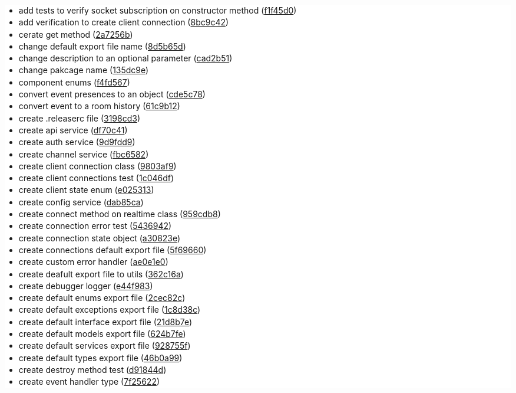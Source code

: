 * add tests to verify socket subscription on constructor method ([f1f45d0](https://github.com/SuperViz/realtime-flutter/commit/f1f45d02067f2b7018288275ec18192fa2834724))
* add verification to create client connection ([8bc9c42](https://github.com/SuperViz/realtime-flutter/commit/8bc9c425f37478342289792572531fa5b5485ef9))
* cerate get method ([2a7256b](https://github.com/SuperViz/realtime-flutter/commit/2a7256b7f39c50aaca0e176a47d0ec613c850301))
* change default export file name ([8d5b65d](https://github.com/SuperViz/realtime-flutter/commit/8d5b65df13401a3a0ac7111aafa640ef59248203))
* change description to an optional parameter ([cad2b51](https://github.com/SuperViz/realtime-flutter/commit/cad2b51b089375bc4fb965e8d07aa9dc63b1dfa3))
* change pakcage name ([135dc9e](https://github.com/SuperViz/realtime-flutter/commit/135dc9e12cda6da52c4c7fc7e622b397f4071514))
* component enums ([f4fd567](https://github.com/SuperViz/realtime-flutter/commit/f4fd5679851fb23b9dadeb3aeaf3e3c4fa0b4b67))
* convert event presences to an object ([cde5c78](https://github.com/SuperViz/realtime-flutter/commit/cde5c78a412690d9af601a1c3e2c8f33770d4769))
* convert event to a room history ([61c9b12](https://github.com/SuperViz/realtime-flutter/commit/61c9b12a6dede4d43d87860fa0ff188fdbb01c84))
* create .releaserc file ([3198cd3](https://github.com/SuperViz/realtime-flutter/commit/3198cd32e30e0010839e18ccf8b8f3b967e969f7))
* create api service ([df70c41](https://github.com/SuperViz/realtime-flutter/commit/df70c41d36f5e75c6567d3bc39f16f8a2f6b7373))
* create auth service ([9d9fdd9](https://github.com/SuperViz/realtime-flutter/commit/9d9fdd9110e746b442f3896a7da0165f78bc09ea))
* create channel service ([fbc6582](https://github.com/SuperViz/realtime-flutter/commit/fbc658264ad7bf89e3277334da9a2ee3bf2c2969))
* create client connection class ([9803af9](https://github.com/SuperViz/realtime-flutter/commit/9803af9605a6f68a070b78c186c0e3dd05f5303e))
* create client connections test ([1c046df](https://github.com/SuperViz/realtime-flutter/commit/1c046df444b473799a0d927c8dfe2b5918a1905f))
* create client state enum ([e025313](https://github.com/SuperViz/realtime-flutter/commit/e02531375183171a97b46a78f094ac9574273600))
* create config service ([dab85ca](https://github.com/SuperViz/realtime-flutter/commit/dab85ca0d8ed248348433740b064c2f56bd08cc1))
* create connect method on realtime class ([959cdb8](https://github.com/SuperViz/realtime-flutter/commit/959cdb8efbbf394536024ff424df91a34ee09ee3))
* create connection error test ([5436942](https://github.com/SuperViz/realtime-flutter/commit/543694235b84ed686150d7089dc3141450d96b71))
* create connection state object ([a30823e](https://github.com/SuperViz/realtime-flutter/commit/a30823ea35b6010f8af76b17b7413896e30d783f))
* create connections default export file ([5f69660](https://github.com/SuperViz/realtime-flutter/commit/5f696600d70aea7fdfc975e82477df1d72640292))
* create custom error handler ([ae0e1e0](https://github.com/SuperViz/realtime-flutter/commit/ae0e1e0f5d6c79a15501cb3b3daf8ebc974daf32))
* create deafult export file to utils ([362c16a](https://github.com/SuperViz/realtime-flutter/commit/362c16ae9395d2aa99aa7f693000cea3f31e848d))
* create debugger logger ([e44f983](https://github.com/SuperViz/realtime-flutter/commit/e44f98395d90fbc698ded99d1f79b27c83433eed))
* create default enums export file ([2cec82c](https://github.com/SuperViz/realtime-flutter/commit/2cec82c6c0ac29541f9a4b2853ceda75e648692c))
* create default exceptions export file ([1c8d38c](https://github.com/SuperViz/realtime-flutter/commit/1c8d38cc59f78a8daedaae612b6838058374a80f))
* create default interface export file ([21d8b7e](https://github.com/SuperViz/realtime-flutter/commit/21d8b7ea226e6fc96fcee1d0dd4f0ec97194c405))
* create default models export file ([624b7fe](https://github.com/SuperViz/realtime-flutter/commit/624b7fefd2e3ced8f810873bb6bfe3d982608a05))
* create default services export file ([928755f](https://github.com/SuperViz/realtime-flutter/commit/928755f5bc4534991ab7bcb469980733c030e5dc))
* create default types export file ([46b0a99](https://github.com/SuperViz/realtime-flutter/commit/46b0a9900d74de746e3d3e72a175e324c38e28c6))
* create destroy method test ([d91844d](https://github.com/SuperViz/realtime-flutter/commit/d91844dc1d6930b2c108cb51c2c51cb943020807))
* create event handler type ([7f25622](https://github.com/SuperViz/realtime-flutter/commit/7f25622b9c48c3b3975f080104a82e79b3feae4b))